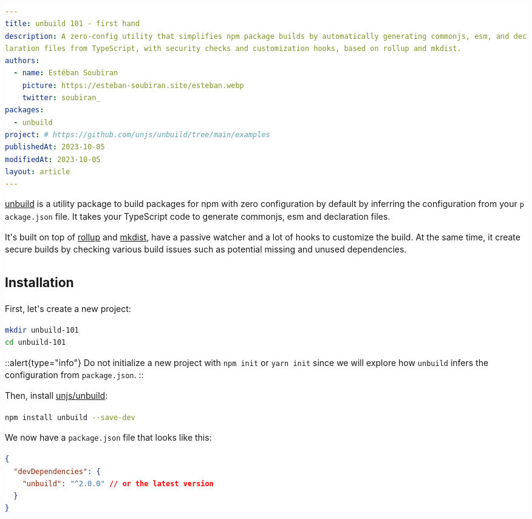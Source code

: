 ```yaml
---
title: unbuild 101 - first hand
description: A zero-config utility that simplifies npm package builds by automatically generating commonjs, esm, and declaration files from TypeScript, with security checks and customization hooks, based on rollup and mkdist.
authors:
  - name: Estéban Soubiran
    picture: https://esteban-soubiran.site/esteban.webp
    twitter: soubiran_
packages:
  - unbuild
project: # https://github.com/unjs/unbuild/tree/main/examples
publishedAt: 2023-10-05
modifiedAt: 2023-10-05
layout: article
---
```


[unbuild](https://unbuild.unjs.io) is a utility package to build packages for npm with zero configuration by default by inferring the configuration from your `package.json` file. It takes your TypeScript code to generate commonjs, esm and declaration files.

It's built on top of [rollup](https://rollupjs.org/) and [mkdist](https://mkdist.unjs.io/), have a passive watcher and a lot of hooks to customize the build. At the same time, it create secure builds by checking various build issues such as potential missing and unused dependencies.

## Installation

First, let's create a new project:

```bash
mkdir unbuild-101
cd unbuild-101
```

::alert{type="info"}
Do not initialize a new project with `npm init` or `yarn init` since we will explore how `unbuild` infers the configuration from `package.json`.
::

Then, install [unjs/unbuild](https://github.com/unjs/unbuild):

```bash
npm install unbuild --save-dev
```

We now have a `package.json` file that looks like this:

```json [package.json]
{
  "devDependencies": {
    "unbuild": "^2.0.0" // or the latest version
  }
}
```
